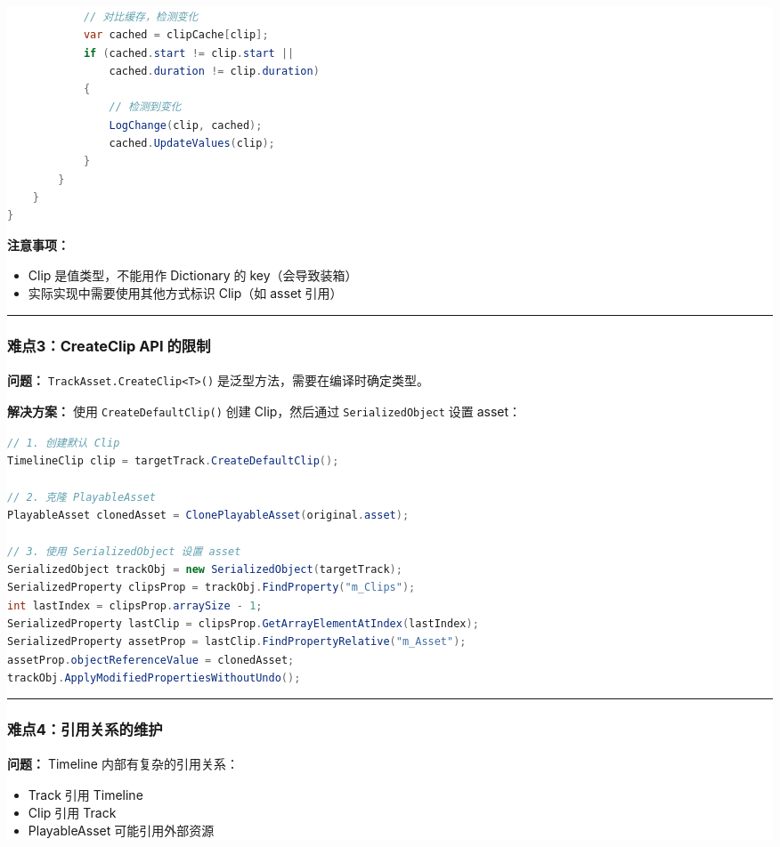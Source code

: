 ```csharp
            // 对比缓存，检测变化
            var cached = clipCache[clip];
            if (cached.start != clip.start ||
                cached.duration != clip.duration)
            {
                // 检测到变化
                LogChange(clip, cached);
                cached.UpdateValues(clip);
            }
        }
    }
}
```

**注意事项：**
- Clip 是值类型，不能用作 Dictionary 的 key（会导致装箱）
- 实际实现中需要使用其他方式标识 Clip（如 asset 引用）

---

### 难点3：CreateClip API 的限制

**问题：**
`TrackAsset.CreateClip<T>()` 是泛型方法，需要在编译时确定类型。

**解决方案：**
使用 `CreateDefaultClip()` 创建 Clip，然后通过 `SerializedObject` 设置 asset：

```csharp
// 1. 创建默认 Clip
TimelineClip clip = targetTrack.CreateDefaultClip();

// 2. 克隆 PlayableAsset
PlayableAsset clonedAsset = ClonePlayableAsset(original.asset);

// 3. 使用 SerializedObject 设置 asset
SerializedObject trackObj = new SerializedObject(targetTrack);
SerializedProperty clipsProp = trackObj.FindProperty("m_Clips");
int lastIndex = clipsProp.arraySize - 1;
SerializedProperty lastClip = clipsProp.GetArrayElementAtIndex(lastIndex);
SerializedProperty assetProp = lastClip.FindPropertyRelative("m_Asset");
assetProp.objectReferenceValue = clonedAsset;
trackObj.ApplyModifiedPropertiesWithoutUndo();
```

---

### 难点4：引用关系的维护

**问题：**
Timeline 内部有复杂的引用关系：
- Track 引用 Timeline
- Clip 引用 Track
- PlayableAsset 可能引用外部资源

